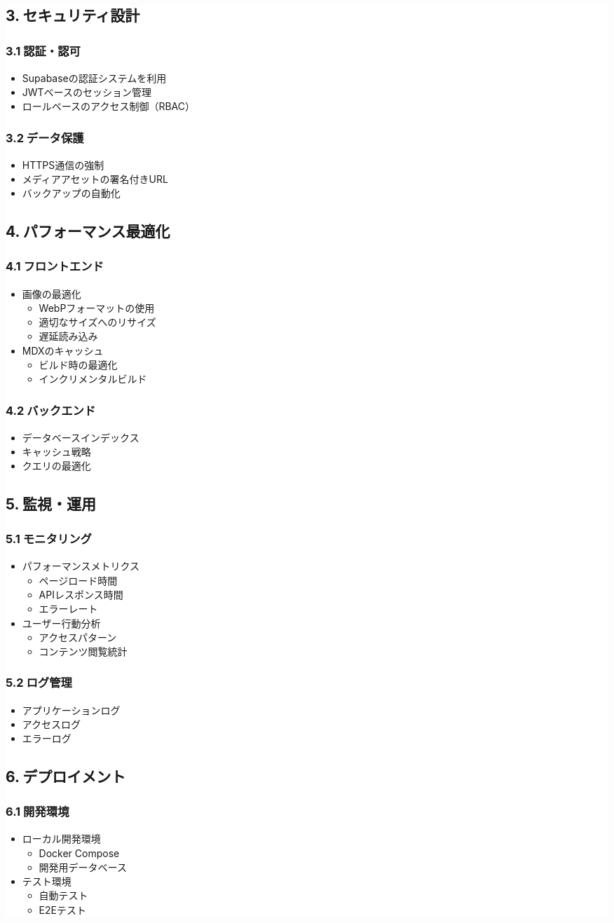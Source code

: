 ## 3. セキュリティ設計

### 3.1 認証・認可
- Supabaseの認証システムを利用
- JWTベースのセッション管理
- ロールベースのアクセス制御（RBAC）

### 3.2 データ保護
- HTTPS通信の強制
- メディアアセットの署名付きURL
- バックアップの自動化

## 4. パフォーマンス最適化

### 4.1 フロントエンド
- 画像の最適化
  - WebPフォーマットの使用
  - 適切なサイズへのリサイズ
  - 遅延読み込み
- MDXのキャッシュ
  - ビルド時の最適化
  - インクリメンタルビルド

### 4.2 バックエンド
- データベースインデックス
- キャッシュ戦略
- クエリの最適化

## 5. 監視・運用

### 5.1 モニタリング
- パフォーマンスメトリクス
  - ページロード時間
  - APIレスポンス時間
  - エラーレート
- ユーザー行動分析
  - アクセスパターン
  - コンテンツ閲覧統計

### 5.2 ログ管理
- アプリケーションログ
- アクセスログ
- エラーログ

## 6. デプロイメント

### 6.1 開発環境
- ローカル開発環境
  - Docker Compose
  - 開発用データベース
- テスト環境
  - 自動テスト
  - E2Eテスト
